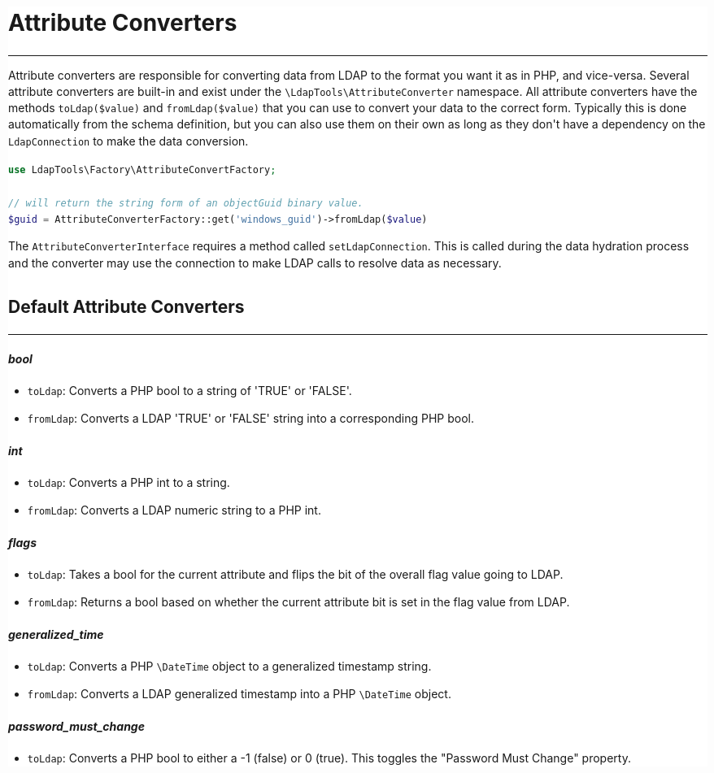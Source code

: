 # Attribute Converters
---------------------

Attribute converters are responsible for converting data from LDAP to the format you want it as in PHP, and vice-versa.
Several attribute converters are built-in and exist under the `\LdapTools\AttributeConverter` namespace. All attribute
converters have the methods `toLdap($value)` and `fromLdap($value)` that you can use to convert your data to the correct
form. Typically this is done automatically from the schema definition, but you can also use them on their own as long as
they don't have a dependency on the `LdapConnection` to make the data conversion.
 
```php
use LdapTools\Factory\AttributeConvertFactory;
 
// will return the string form of an objectGuid binary value.
$guid = AttributeConverterFactory::get('windows_guid')->fromLdap($value)
```

The `AttributeConverterInterface` requires a method called `setLdapConnection`. This is called during the data hydration
process and the converter may use the connection to make LDAP calls to resolve data as necessary.

## Default Attribute Converters
-------------------------------

#### *bool* 
  * `toLdap`: Converts a PHP bool to a string of 'TRUE' or 'FALSE'.

  * `fromLdap`: Converts a LDAP 'TRUE' or 'FALSE' string into a corresponding PHP bool.
  
#### *int* 
  * `toLdap`: Converts a PHP int to a string.

  * `fromLdap`: Converts a LDAP numeric string to a PHP int.

#### *flags*
  * `toLdap`: Takes a bool for the current attribute and flips the bit of the overall flag value going to LDAP.
  
  * `fromLdap`: Returns a bool based on whether the current attribute bit is set in the flag value from LDAP.

#### *generalized_time*
  * `toLdap`: Converts a PHP `\DateTime` object to a generalized timestamp string.

  * `fromLdap`: Converts a LDAP generalized timestamp into a PHP `\DateTime` object.

#### *password_must_change*
  * `toLdap`: Converts a PHP bool to either a -1 (false) or 0 (true). This toggles the "Password Must Change" property.
  